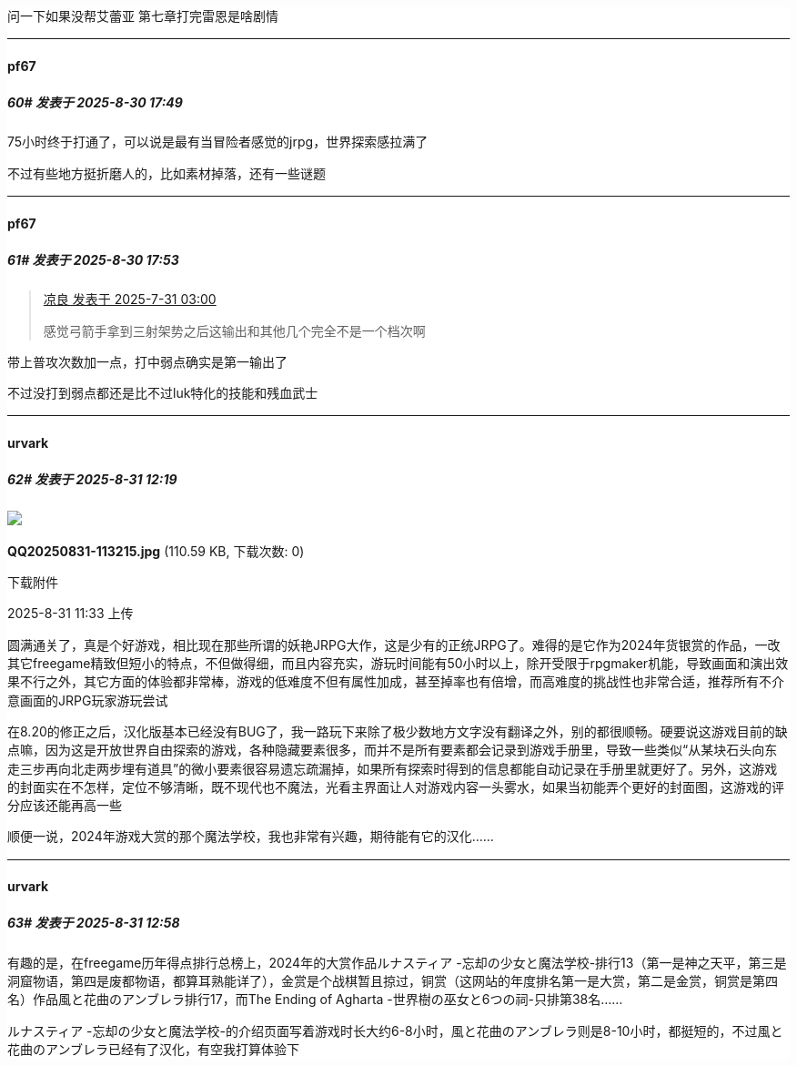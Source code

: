 问一下如果没帮艾蕾亚 第七章打完雷恩是啥剧情

*****

####  pf67  
##### 60#       发表于 2025-8-30 17:49

75小时终于打通了，可以说是最有当冒险者感觉的jrpg，世界探索感拉满了

不过有些地方挺折磨人的，比如素材掉落，还有一些谜题

*****

####  pf67  
##### 61#       发表于 2025-8-30 17:53

<blockquote><a href="httphttps://stage1st.com/2b/forum.php?mod=redirect&amp;goto=findpost&amp;pid=68187646&amp;ptid=2256342" target="_blank">凉良 发表于 2025-7-31 03:00</a>

感觉弓箭手拿到三射架势之后这输出和其他几个完全不是一个档次啊</blockquote>
带上普攻次数加一点，打中弱点确实是第一输出了

不过没打到弱点都还是比不过luk特化的技能和残血武士


*****

####  urvark  
##### 62#       发表于 2025-8-31 12:19

<img src="https://img.stage1st.com/forum/202508/31/113301g343ooaa62php6s2.jpg" referrerpolicy="no-referrer">

<strong>QQ20250831-113215.jpg</strong> (110.59 KB, 下载次数: 0)

下载附件

2025-8-31 11:33 上传

圆满通关了，真是个好游戏，相比现在那些所谓的妖艳JRPG大作，这是少有的正统JRPG了。难得的是它作为2024年货银赏的作品，一改其它freegame精致但短小的特点，不但做得细，而且内容充实，游玩时间能有50小时以上，除开受限于rpgmaker机能，导致画面和演出效果不行之外，其它方面的体验都非常棒，游戏的低难度不但有属性加成，甚至掉率也有倍增，而高难度的挑战性也非常合适，推荐所有不介意画面的JRPG玩家游玩尝试

在8.20的修正之后，汉化版基本已经没有BUG了，我一路玩下来除了极少数地方文字没有翻译之外，别的都很顺畅。硬要说这游戏目前的缺点嘛，因为这是开放世界自由探索的游戏，各种隐藏要素很多，而并不是所有要素都会记录到游戏手册里，导致一些类似“从某块石头向东走三步再向北走两步埋有道具”的微小要素很容易遗忘疏漏掉，如果所有探索时得到的信息都能自动记录在手册里就更好了。另外，这游戏的封面实在不怎样，定位不够清晰，既不现代也不魔法，光看主界面让人对游戏内容一头雾水，如果当初能弄个更好的封面图，这游戏的评分应该还能再高一些

顺便一说，2024年游戏大赏的那个魔法学校，我也非常有兴趣，期待能有它的汉化……


*****

####  urvark  
##### 63#       发表于 2025-8-31 12:58

有趣的是，在freegame历年得点排行总榜上，2024年的大赏作品ルナスティア -忘却の少女と魔法学校-排行13（第一是神之天平，第三是洞窟物语，第四是废都物语，都算耳熟能详了），金赏是个战棋暂且掠过，铜赏（这网站的年度排名第一是大赏，第二是金赏，铜赏是第四名）作品風と花曲のアンブレラ排行17，而The Ending of Agharta -世界樹の巫女と6つの祠-只排第38名……

ルナスティア -忘却の少女と魔法学校-的介绍页面写着游戏时长大约6-8小时，風と花曲のアンブレラ则是8-10小时，都挺短的，不过風と花曲のアンブレラ已经有了汉化，有空我打算体验下
